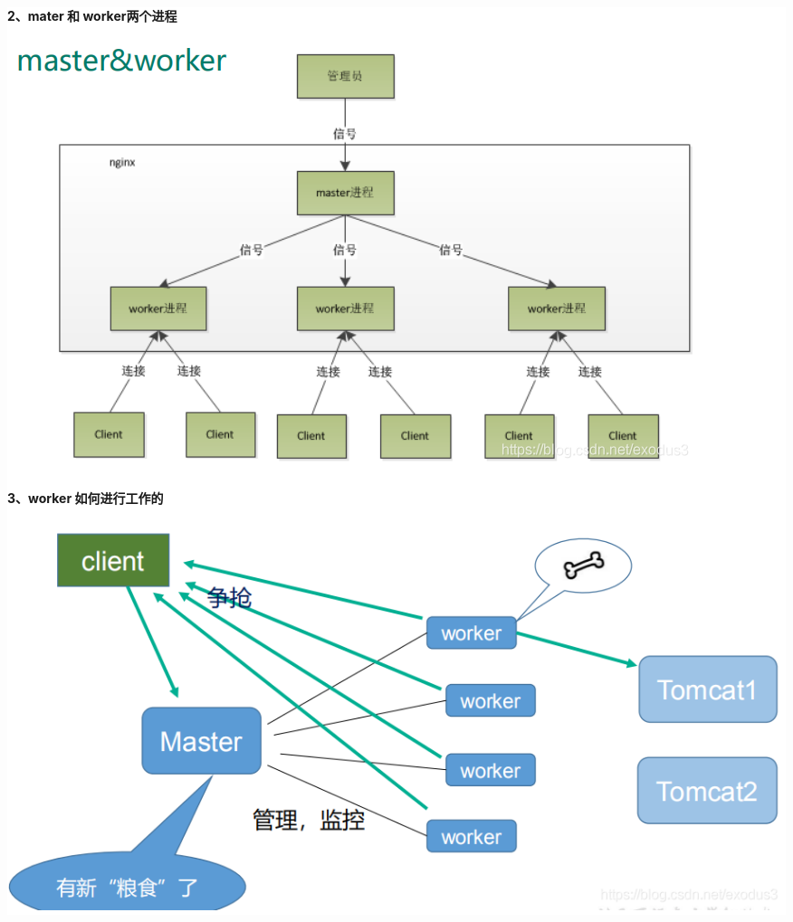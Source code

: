 #### 2、mater 和 worker两个进程

![在这里插入图片描述](image/nginx基础使用/watermark,type_ZmFuZ3poZW5naGVpdGk,shadow_10,text_aHR0cHM6Ly9ibG9nLmNzZG4ubmV0L2V4b2R1czM=,size_16,color_FFFFFF,t_70-165055906585625.png)

#### 3、worker 如何进行工作的

![在这里插入图片描述](image/nginx基础使用/watermark,type_ZmFuZ3poZW5naGVpdGk,shadow_10,text_aHR0cHM6Ly9ibG9nLmNzZG4ubmV0L2V4b2R1czM=,size_16,color_FFFFFF,t_70-165055906585626.png)
